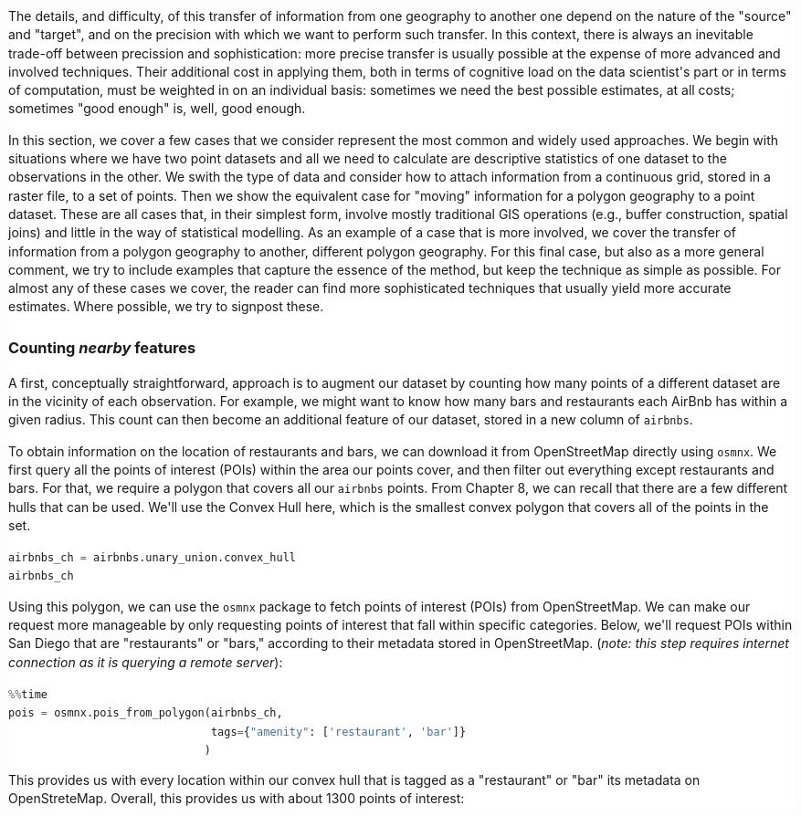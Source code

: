 The details, and difficulty, of this transfer of information from one geography to another one depend on the nature of the "source" and "target", and on the precision with which we want to perform such transfer. In this context, there is always an inevitable trade-off between precission and sophistication: more precise transfer is usually possible at the expense of more advanced and involved techniques. Their additional cost in applying them, both in terms of cognitive load on the data scientist's part or in terms of computation, must be weighted in on an individual basis: sometimes we need the best possible estimates, at all costs; sometimes "good enough" is, well, good enough. 

In this section, we cover a few cases that we consider represent the most common and widely used approaches. We begin with situations where we have two point datasets and all we need to calculate are descriptive statistics of one dataset to the observations in the other. We swith the type of data and consider how to attach information from a continuous grid, stored in a raster file, to a set of points. Then we show the equivalent case for "moving" information for a polygon geography to a point dataset. These are all cases that, in their simplest form, involve mostly traditional GIS operations (e.g., buffer construction, spatial joins) and little in the way of statistical modelling. As an example of a case that is more involved, we cover the transfer of information from a polygon geography to another, different polygon geography. For this final case, but also as a more general comment, we try to include examples that capture the essence of the method, but keep the technique as simple as possible. For almost any of these cases we cover, the reader can find more sophisticated techniques that usually yield more accurate estimates. Where possible, we try to signpost these.

### Counting *nearby* features


A first, conceptually straightforward, approach is to augment our dataset by counting how many points of a different dataset are in the vicinity of each observation. For example, we might want to know how many bars and restaurants each AirBnb has within a given radius. This count can then become an additional  feature of our dataset, stored in a new column of `airbnbs`.

To obtain information on the location of restaurants and bars, we can download it from OpenStreetMap directly using `osmnx`. We first query all the points of interest (POIs) within the area our points cover, and then filter out everything except restaurants and bars. For that, we require  a polygon that covers all our `airbnbs` points. From Chapter 8, we can recall that there are a few different hulls that can be used. We'll use the Convex Hull here, which is the smallest convex polygon that covers all of the points in the set. 

```python
airbnbs_ch = airbnbs.unary_union.convex_hull
airbnbs_ch
```

Using this polygon, we can use the `osmnx` package to fetch points of interest (POIs) from OpenStreetMap. We can make our request more manageable by only requesting points of interest that fall within specific categories. Below, we'll request POIs within San Diego that are "restaurants" or "bars," according to their metadata stored in OpenStreetMap. (*note: this step requires internet connection as it is querying a remote server*):

```python
%%time
pois = osmnx.pois_from_polygon(airbnbs_ch,
                               tags={"amenity": ['restaurant', 'bar']}
                              )
```

This provides us with every location within our convex hull that is tagged as a "restaurant" or "bar" its metadata on OpenStreteMap. Overall, this provides us with about 1300 points of interest: 

